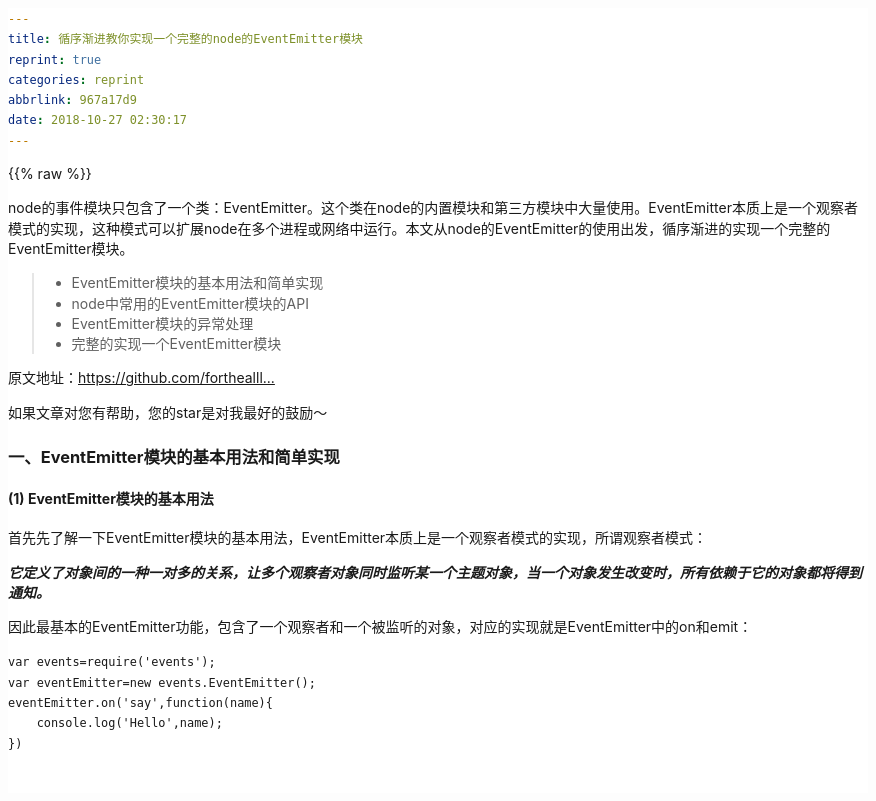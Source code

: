 ```yaml
---
title: 循序渐进教你实现一个完整的node的EventEmitter模块
reprint: true
categories: reprint
abbrlink: 967a17d9
date: 2018-10-27 02:30:17
---
```


{{% raw %}}
<p>node&#x7684;&#x4E8B;&#x4EF6;&#x6A21;&#x5757;&#x53EA;&#x5305;&#x542B;&#x4E86;&#x4E00;&#x4E2A;&#x7C7B;&#xFF1A;EventEmitter&#x3002;&#x8FD9;&#x4E2A;&#x7C7B;&#x5728;node&#x7684;&#x5185;&#x7F6E;&#x6A21;&#x5757;&#x548C;&#x7B2C;&#x4E09;&#x65B9;&#x6A21;&#x5757;&#x4E2D;&#x5927;&#x91CF;&#x4F7F;&#x7528;&#x3002;EventEmitter&#x672C;&#x8D28;&#x4E0A;&#x662F;&#x4E00;&#x4E2A;&#x89C2;&#x5BDF;&#x8005;&#x6A21;&#x5F0F;&#x7684;&#x5B9E;&#x73B0;&#xFF0C;&#x8FD9;&#x79CD;&#x6A21;&#x5F0F;&#x53EF;&#x4EE5;&#x6269;&#x5C55;node&#x5728;&#x591A;&#x4E2A;&#x8FDB;&#x7A0B;&#x6216;&#x7F51;&#x7EDC;&#x4E2D;&#x8FD0;&#x884C;&#x3002;&#x672C;&#x6587;&#x4ECE;node&#x7684;EventEmitter&#x7684;&#x4F7F;&#x7528;&#x51FA;&#x53D1;&#xFF0C;&#x5FAA;&#x5E8F;&#x6E10;&#x8FDB;&#x7684;&#x5B9E;&#x73B0;&#x4E00;&#x4E2A;&#x5B8C;&#x6574;&#x7684;EventEmitter&#x6A21;&#x5757;&#x3002;</p><blockquote><ul><li>EventEmitter&#x6A21;&#x5757;&#x7684;&#x57FA;&#x672C;&#x7528;&#x6CD5;&#x548C;&#x7B80;&#x5355;&#x5B9E;&#x73B0;</li><li>node&#x4E2D;&#x5E38;&#x7528;&#x7684;EventEmitter&#x6A21;&#x5757;&#x7684;API</li><li>EventEmitter&#x6A21;&#x5757;&#x7684;&#x5F02;&#x5E38;&#x5904;&#x7406;</li><li>&#x5B8C;&#x6574;&#x7684;&#x5B9E;&#x73B0;&#x4E00;&#x4E2A;EventEmitter&#x6A21;&#x5757;</li></ul></blockquote><p>&#x539F;&#x6587;&#x5730;&#x5740;&#xFF1A;<a href="https://github.com/forthealllight/blog/issues/21" rel="nofollow noreferrer" target="_blank">https://github.com/forthealll...</a></p><p>&#x5982;&#x679C;&#x6587;&#x7AE0;&#x5BF9;&#x60A8;&#x6709;&#x5E2E;&#x52A9;&#xFF0C;&#x60A8;&#x7684;star&#x662F;&#x5BF9;&#x6211;&#x6700;&#x597D;&#x7684;&#x9F13;&#x52B1;&#xFF5E;</p><h3 id="articleHeader0">&#x4E00;&#x3001;EventEmitter&#x6A21;&#x5757;&#x7684;&#x57FA;&#x672C;&#x7528;&#x6CD5;&#x548C;&#x7B80;&#x5355;&#x5B9E;&#x73B0;</h3><h4>(1) EventEmitter&#x6A21;&#x5757;&#x7684;&#x57FA;&#x672C;&#x7528;&#x6CD5;</h4><p>&#x9996;&#x5148;&#x5148;&#x4E86;&#x89E3;&#x4E00;&#x4E0B;EventEmitter&#x6A21;&#x5757;&#x7684;&#x57FA;&#x672C;&#x7528;&#x6CD5;&#xFF0C;EventEmitter&#x672C;&#x8D28;&#x4E0A;&#x662F;&#x4E00;&#x4E2A;&#x89C2;&#x5BDF;&#x8005;&#x6A21;&#x5F0F;&#x7684;&#x5B9E;&#x73B0;&#xFF0C;&#x6240;&#x8C13;&#x89C2;&#x5BDF;&#x8005;&#x6A21;&#x5F0F;&#xFF1A;</p><p><strong><em>&#x5B83;&#x5B9A;&#x4E49;&#x4E86;&#x5BF9;&#x8C61;&#x95F4;&#x7684;&#x4E00;&#x79CD;&#x4E00;&#x5BF9;&#x591A;&#x7684;&#x5173;&#x7CFB;&#xFF0C;&#x8BA9;&#x591A;&#x4E2A;&#x89C2;&#x5BDF;&#x8005;&#x5BF9;&#x8C61;&#x540C;&#x65F6;&#x76D1;&#x542C;&#x67D0;&#x4E00;&#x4E2A;&#x4E3B;&#x9898;&#x5BF9;&#x8C61;&#xFF0C;&#x5F53;&#x4E00;&#x4E2A;&#x5BF9;&#x8C61;&#x53D1;&#x751F;&#x6539;&#x53D8;&#x65F6;&#xFF0C;&#x6240;&#x6709;&#x4F9D;&#x8D56;&#x4E8E;&#x5B83;&#x7684;&#x5BF9;&#x8C61;&#x90FD;&#x5C06;&#x5F97;&#x5230;&#x901A;&#x77E5;&#x3002;</em></strong></p><p>&#x56E0;&#x6B64;&#x6700;&#x57FA;&#x672C;&#x7684;EventEmitter&#x529F;&#x80FD;&#xFF0C;&#x5305;&#x542B;&#x4E86;&#x4E00;&#x4E2A;&#x89C2;&#x5BDF;&#x8005;&#x548C;&#x4E00;&#x4E2A;&#x88AB;&#x76D1;&#x542C;&#x7684;&#x5BF9;&#x8C61;&#xFF0C;&#x5BF9;&#x5E94;&#x7684;&#x5B9E;&#x73B0;&#x5C31;&#x662F;EventEmitter&#x4E2D;&#x7684;on&#x548C;emit&#xFF1A;</p><div class="widget-codetool" style="display:none"><div class="widget-codetool--inner"><span class="selectCode code-tool" data-toggle="tooltip" data-placement="top" title="" data-original-title="&#x5168;&#x9009;"></span> <span type="button" class="copyCode code-tool" data-toggle="tooltip" data-placement="top" data-clipboard-text="var events=require(&apos;events&apos;);
var eventEmitter=new events.EventEmitter();
eventEmitter.on(&apos;say&apos;,function(name){
    console.log(&apos;Hello&apos;,name);
})
eventEmitter.emit(&apos;say&apos;,&apos;Jony yu&apos;);
" title="" data-original-title="&#x590D;&#x5236;"></span> <span type="button" class="saveToNote code-tool" data-toggle="tooltip" data-placement="top" title="" data-original-title="&#x653E;&#x8FDB;&#x7B14;&#x8BB0;"></span></div></div><pre class="hljs javascript"><code><span class="hljs-keyword">var</span> events=<span class="hljs-built_in">require</span>(<span class="hljs-string">&apos;events&apos;</span>);
<span class="hljs-keyword">var</span> eventEmitter=<span class="hljs-keyword">new</span> events.EventEmitter();
eventEmitter.on(<span class="hljs-string">&apos;say&apos;</span>,<span class="hljs-function"><span class="hljs-keyword">function</span>(<span class="hljs-params">name</span>)</span>{
    <span class="hljs-built_in">console</span>.log(<span class="hljs-string">&apos;Hello&apos;</span>,name);
})